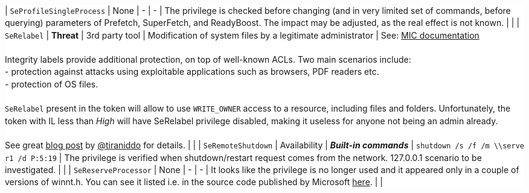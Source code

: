 | `SeProfileSingleProcess`                  | None         | -                       | -                                                                                                                                                                                                                                                                                                                                                                                                                                                                                        | The privilege is checked before changing (and in very limited set of commands, before querying) parameters of Prefetch, SuperFetch, and ReadyBoost. The impact may be adjusted, as the real effect is not known.                                                                                                                                                                                                                                                                                                                                                                                                                                                                                                                                                                                     |     |
| `SeRelabel`                               | **Threat**   | 3rd party tool          | Modification of system files by a legitimate administrator                                                                                                                                                                                                                                                                                                                                                                                                                               | See: [MIC documentation](https://docs.microsoft.com/en-us/windows/win32/secauthz/mandatory-integrity-control)<br> <br> Integrity labels provide additional protection, on top of well-known ACLs. Two main scenarios include:<br>- protection against attacks using exploitable applications such as browsers, PDF readers etc.<br>- protection of OS files.<br> <br>`SeRelabel` present in the token will allow to use `WRITE_OWNER` access to a resource, including files and folders. Unfortunately, the token with IL less than *High* will have SeRelabel privilege disabled, making it useless for anyone not being an admin already.<br> <br>See great [blog post](https://www.tiraniddo.dev/2021/06/the-much-misunderstood.html) by [@tiraniddo](https://twitter.com/tiraniddo) for details. |     |
| `SeRemoteShutdown`                        | Availability | ***Built-in commands*** | `shutdown /s /f /m \\server1 /d P:5:19`                                                                                                                                                                                                                                                                                                                                                                                                                                                  | The privilege is verified when shutdown/restart request comes from the network. 127.0.0.1 scenario to be investigated.                                                                                                                                                                                                                                                                                                                                                                                                                                                                                                                                                                                                                                                                               |     |
| `SeReserveProcessor`                      | None         | -                       | -                                                                                                                                                                                                                                                                                                                                                                                                                                                                                        | It looks like the privilege is no longer used and it appeared only in a couple of versions of winnt.h. You can see it listed i.e. in the source code published by Microsoft [here](https://code.msdn.microsoft.com/Effective-access-rights-dd5b13a8/sourcecode?fileId=58676&pathId=767997020).                                                                                                                                                                                                                                                                                                                                                                                                                                                                                                       |     |